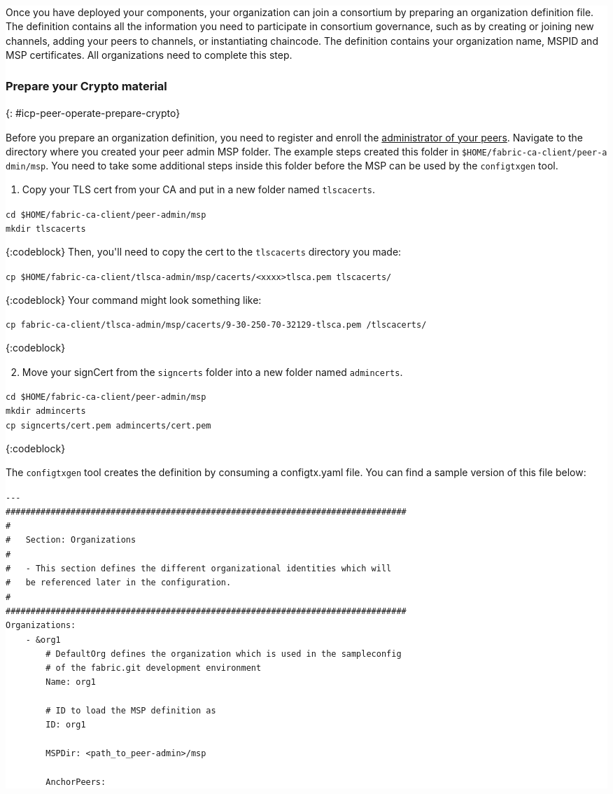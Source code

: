 Once you have deployed your components, your organization can join a consortium by preparing an organization definition file. The definition contains all the information you need to participate in consortium governance, such as by creating or joining new channels, adding your peers to channels, or instantiating chaincode. The definition contains your organization name, MSPID and MSP certificates. All organizations need to complete this step.

### Prepare your Crypto material
{: #icp-peer-operate-prepare-crypto}

Before you prepare an organization definition, you need to register and enroll the [administrator of your peers](/docs/services/blockchain/howto/CA_operate.html#ca-operate-register-admin). Navigate to the directory where you created your peer admin MSP folder. The example steps created this folder in `$HOME/fabric-ca-client/peer-admin/msp`. You need to take some additional steps inside this folder before the MSP can be used by the `configtxgen` tool.

1. Copy your TLS cert from your CA and put in a new folder named `tlscacerts`.

  ```
  cd $HOME/fabric-ca-client/peer-admin/msp
  mkdir tlscacerts
  ```
  {:codeblock}
  Then, you'll need to copy the cert to the `tlscacerts` directory you made:

  ```
  cp $HOME/fabric-ca-client/tlsca-admin/msp/cacerts/<xxxx>tlsca.pem tlscacerts/
  ```
  {:codeblock}
  Your command might look something like:

  ```
  cp fabric-ca-client/tlsca-admin/msp/cacerts/9-30-250-70-32129-tlsca.pem /tlscacerts/
  ```
  {:codeblock}

2. Move your signCert from the `signcerts` folder into a new folder named `admincerts`.

  ```
  cd $HOME/fabric-ca-client/peer-admin/msp
  mkdir admincerts
  cp signcerts/cert.pem admincerts/cert.pem
  ```
  {:codeblock}

The `configtxgen` tool creates the definition by consuming a configtx.yaml file. You can find a sample version of this file below:

```
---
################################################################################
#
#   Section: Organizations
#
#   - This section defines the different organizational identities which will
#   be referenced later in the configuration.
#
################################################################################
Organizations:
    - &org1
        # DefaultOrg defines the organization which is used in the sampleconfig
        # of the fabric.git development environment
        Name: org1

        # ID to load the MSP definition as
        ID: org1

        MSPDir: <path_to_peer-admin>/msp

        AnchorPeers:
```